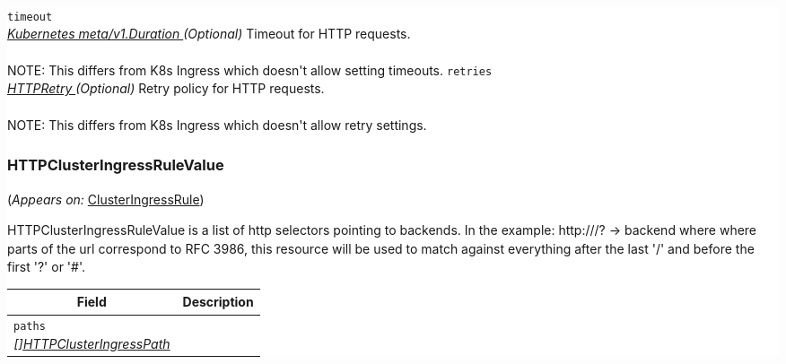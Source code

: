 </tr>
<tr>
<td>
<code>timeout</code></br>
<em>
<a href="https://godoc.org/k8s.io/apimachinery/pkg/apis/meta/v1#Duration">
Kubernetes meta/v1.Duration
</a>
</em>
</td>
<td>
<em>(Optional)</em>
Timeout for HTTP requests.<br/><br/>NOTE: This differs from K8s Ingress which doesn't allow setting timeouts.
</td>
</tr>
<tr>
<td>
<code>retries</code></br>
<em>
<a href="#HTTPRetry">
HTTPRetry
</a>
</em>
</td>
<td>
<em>(Optional)</em>
Retry policy for HTTP requests.<br/><br/>NOTE: This differs from K8s Ingress which doesn't allow retry settings.
</td>
</tr>
</tbody>
</table>
<h3 id="HTTPClusterIngressRuleValue">HTTPClusterIngressRuleValue
</h3>
<p>
(<em>Appears on:</em>
<a href="#ClusterIngressRule">ClusterIngressRule</a>)
</p>
<p>
HTTPClusterIngressRuleValue is a list of http selectors pointing to backends.
In the example: http://<host>/<path>?<searchpart> -> backend where
where parts of the url correspond to RFC 3986, this resource will be used
to match against everything after the last '/' and before the first '?'
or '#'.
</p>
<table>
<thead>
<tr>
<th>Field</th>
<th>Description</th>
</tr>
</thead>
<tbody>
<tr>
<td>
<code>paths</code></br>
<em>
<a href="#HTTPClusterIngressPath">
[]HTTPClusterIngressPath
</a>
</em>
</td>
<td>